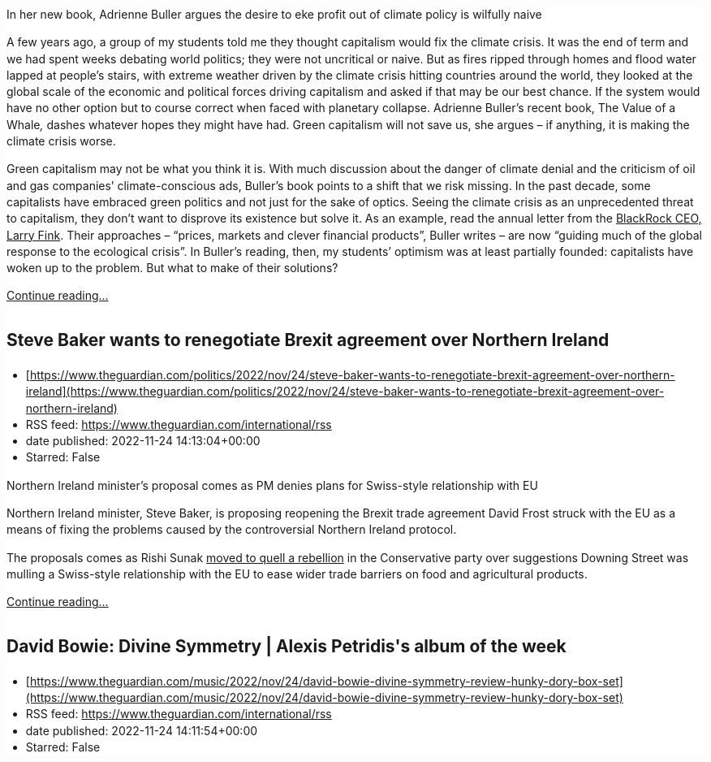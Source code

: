 <p>In her new book, Adrienne Buller argues the desire to eke profit out of climate policy is wilfully naive</p><p></p><p>A few years ago, a group of my students told me they thought capitalism would fix the climate crisis. It was the end of term and we had spent weeks debating world politics; they were not uncritical or naive. But as fires ripped through homes and flood water lapped at people’s stairs, with extreme weather driven by the climate crisis hitting countries around the world, they looked at the global scale of the economic and political forces driving capitalism and asked if that may be our best chance. If the system would have no other option but to course correct when faced with planetary collapse. Adrienne Buller’s recent book, The Value of a Whale<em>,</em> dashes whatever hopes they might have had. Green capitalism will not save us, she argues – if anything, it is making the climate crisis worse.</p><p>Green capitalism may not be what you think it is. With much discussion about the danger of climate denial and the criticism of oil and gas companies’ climate-conscious ads, Buller’s book points to a shift that we risk missing. In the past decade, some capitalists have embraced green politics and not just for the sake of optics. Seeing the climate crisis as an unprecedented threat to capitalism, they don’t want to disprove its existence but solve it. As an example, read the annual letter from the <a href="https://www.blackrock.com/corporate/investor-relations/larry-fink-ceo-letter">BlackRock CEO, Larry Fink</a>. Their approaches – “prices, markets and clever financial products”, Buller writes – are now “guiding much of the global response to the ecological crisis”. In Buller’s reading, then, my students’ optimism was at least partially founded: capitalists have woken up to the problem. But what to make of their solutions?</p> <a href="https://www.theguardian.com/environment/2022/nov/24/how-whales-can-help-dispel-the-myth-of-green-capitalism-adrienne-buller">Continue reading...</a>

## Steve Baker wants to renegotiate Brexit agreement over Northern Ireland
 - [https://www.theguardian.com/politics/2022/nov/24/steve-baker-wants-to-renegotiate-brexit-agreement-over-northern-ireland](https://www.theguardian.com/politics/2022/nov/24/steve-baker-wants-to-renegotiate-brexit-agreement-over-northern-ireland)
 - RSS feed: https://www.theguardian.com/international/rss
 - date published: 2022-11-24 14:13:04+00:00
 - Starred: False

<p>Northern Ireland minister’s proposal comes as PM denies plans for Swiss-style relationship with EU</p><p>Northern Ireland minister, Steve Baker, is proposing reopening the Brexit trade agreement David Frost struck with the EU as a means of fixing the problems caused by the controversial Northern Ireland protocol.</p><p>The proposals comes as Rishi Sunak <a href="https://www.theguardian.com/politics/2022/nov/21/sunak-tries-to-pacify-brexiters-but-keeps-door-open-to-closer-eu-ties">moved to quell a rebellion</a> in the Conservative party over suggestions Downing Street was mulling a Swiss-style relationship with the EU to ease wider trade barriers on food and agricultural products.</p> <a href="https://www.theguardian.com/politics/2022/nov/24/steve-baker-wants-to-renegotiate-brexit-agreement-over-northern-ireland">Continue reading...</a>

## David Bowie: Divine Symmetry | Alexis Petridis's album of the week
 - [https://www.theguardian.com/music/2022/nov/24/david-bowie-divine-symmetry-review-hunky-dory-box-set](https://www.theguardian.com/music/2022/nov/24/david-bowie-divine-symmetry-review-hunky-dory-box-set)
 - RSS feed: https://www.theguardian.com/international/rss
 - date published: 2022-11-24 14:11:54+00:00
 - Starred: False
